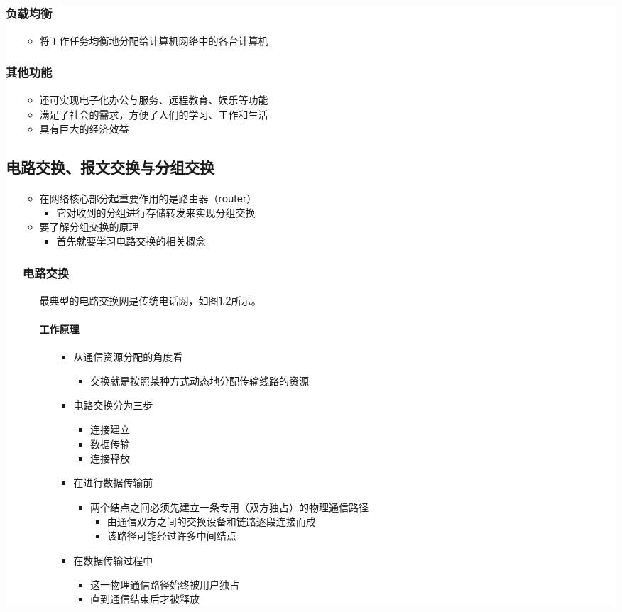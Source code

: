 </ul>

### 负载均衡  

<ul>

- 将工作任务均衡地分配给计算机网络中的各台计算机

</ul>

### 其他功能

<ul>

- 还可实现电子化办公与服务、远程教育、娱乐等功能
- 满足了社会的需求，方便了人们的学习、工作和生活
- 具有巨大的经济效益

</ul>

</ul>

## 电路交换、报文交换与分组交换  

<ul>

- 在网络核心部分起重要作用的是路由器（router）
  - 它对收到的分组进行存储转发来实现分组交换
- 要了解分组交换的原理
  - 首先就要学习电路交换的相关概念

### 电路交换  

<ul>

最典型的电路交换网是传统电话网，如图1.2所示。

#### 工作原理

<ul>

- 从通信资源分配的角度看
  - 交换就是按照某种方式动态地分配传输线路的资源

- 电路交换分为三步
  - 连接建立
  - 数据传输
  - 连接释放

- 在进行数据传输前
  - 两个结点之间必须先建立一条专用（双方独占）的物理通信路径
    - 由通信双方之间的交换设备和链路逐段连接而成
    - 该路径可能经过许多中间结点

- 在数据传输过程中
  - 这一物理通信路径始终被用户独占
  - 直到通信结束后才被释放
